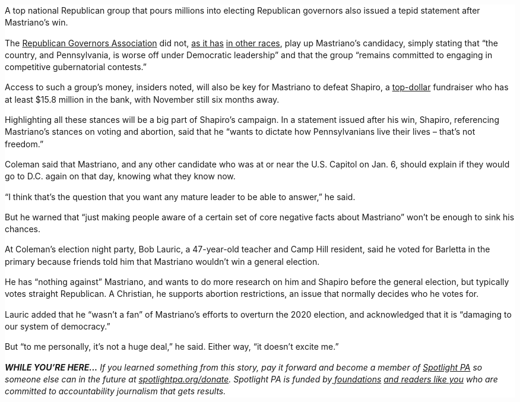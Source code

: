 A top national Republican group that pours millions into electing Republican governors also issued a tepid statement after Mastriano’s win.

The <a href="https://www.rga.org/rga-statement-pennsylvania-primary/">Republican Governors Association</a> did not, <a href="https://www.rga.org/rga-statement-nebraska-republican-primary/">as it has</a> <a href="https://www.rga.org/rga-statement-oregon-primary/">in other races</a>, play up Mastriano’s candidacy, simply stating that “the country, and Pennsylvania, is worse off under Democratic leadership” and that the group “remains committed to engaging in competitive gubernatorial contests.”

Access to such a group’s money, insiders noted, will also be key for Mastriano to defeat Shapiro, a <a href="https://lesspage.com/news/2022/04/pa-election-day-2022-primary-josh-shapiro-fundraising/">top-dollar</a> fundraiser who has at least $15.8 million in the bank, with November still six months away.

Highlighting all these stances will be a big part of Shapiro’s campaign. In a statement issued after his win, Shapiro, referencing Mastriano’s stances on voting and abortion, said that he “wants to dictate how Pennsylvanians live their lives – that’s not freedom.”

Coleman said that Mastriano, and any other candidate who was at or near the U.S. Capitol on Jan. 6, should explain if they would go to D.C. again on that day, knowing what they know now.

“I think that’s the question that you want any mature leader to be able to answer,” he said.

But he warned that “just making people aware of a certain set of core negative facts about Mastriano” won’t be enough to sink his chances.

At Coleman’s election night party, Bob Lauric, a 47-year-old teacher and Camp Hill resident, said he voted for Barletta in the primary because friends told him that Mastriano wouldn’t win a general election.

He has “nothing against” Mastriano, and wants to do more research on him and Shapiro before the general election, but typically votes straight Republican. A Christian, he supports abortion restrictions, an issue that normally decides who he votes for.

Lauric added that he “wasn’t a fan” of Mastriano’s efforts to overturn the 2020 election, and acknowledged that it is “damaging to our system of democracy.”

But “to me personally, it’s not a huge deal,” he said. Either way, “it doesn’t excite me.”

<i><b>WHILE YOU’RE HERE...</b></i><i> If you learned something from this story, pay it forward and become a member of </i><a href="https://lesspage.com/"><i>Spotlight PA</i></a><i> so someone else can in the future at </i><a href="http://spotlightpa.org/donate"><i>spotlightpa.org/donate</i></a><i>. Spotlight PA is funded by</i><a href="https://lesspage.com/support"><i> foundations</i></a><i> </i><a href="https://lesspage.com/support"><i>and readers like you</i></a><i> who are committed to accountability journalism that gets results.</i>
